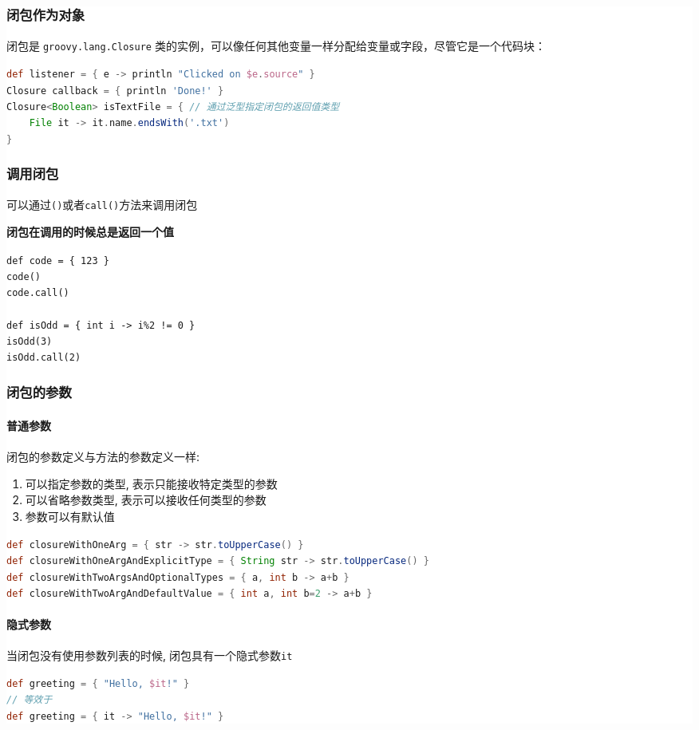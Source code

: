 


### 闭包作为对象

闭包是 `groovy.lang.Closure` 类的实例，可以像任何其他变量一样分配给变量或字段，尽管它是一个代码块：

```groovy
def listener = { e -> println "Clicked on $e.source" }      
Closure callback = { println 'Done!' }                      
Closure<Boolean> isTextFile = { // 通过泛型指定闭包的返回值类型
    File it -> it.name.endsWith('.txt')                     
}
```



### 调用闭包

可以通过`()`或者`call()`方法来调用闭包

**闭包在调用的时候总是返回一个值**

    def code = { 123 }
    code()
    code.call()
    
    def isOdd = { int i -> i%2 != 0 }                           
    isOdd(3)                              
    isOdd.call(2) 



### 闭包的参数

#### 普通参数

闭包的参数定义与方法的参数定义一样:

1. 可以指定参数的类型, 表示只能接收特定类型的参数
2. 可以省略参数类型, 表示可以接收任何类型的参数
3. 参数可以有默认值

~~~groovy
def closureWithOneArg = { str -> str.toUpperCase() }
def closureWithOneArgAndExplicitType = { String str -> str.toUpperCase() }
def closureWithTwoArgsAndOptionalTypes = { a, int b -> a+b }
def closureWithTwoArgAndDefaultValue = { int a, int b=2 -> a+b }
~~~



#### 隐式参数

当闭包没有使用参数列表的时候, 闭包具有一个隐式参数`it`

~~~groovy
def greeting = { "Hello, $it!" }
// 等效于
def greeting = { it -> "Hello, $it!" }
~~~
